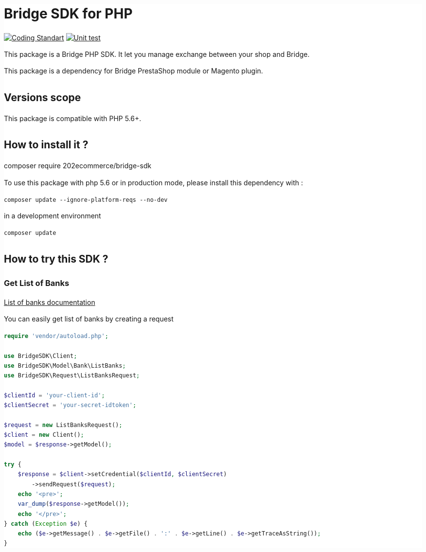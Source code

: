 # Bridge SDK for PHP

[![Coding Standart](https://github.com/202ecommerce/bridgesdk/actions/workflows/main.yml/badge.svg)](https://github.com/202ecommerce/bridgesdk/actions/workflows/main.yml) [![Unit test](https://github.com/202ecommerce/bridgesdk/actions/workflows/phpunit.yml/badge.svg)](https://github.com/202ecommerce/bridgesdk/actions/workflows/phpunit.yml)

This package is a Bridge PHP SDK. It let you manage exchange between your shop and Bridge.

This package is a dependency for Bridge PrestaShop module or Magento plugin.

## Versions scope

This package is compatible with PHP 5.6+.

## How to install it ?

composer require 202ecommerce/bridge-sdk

To use this package with php 5.6 or in production mode, please install this dependency with :

```
composer update --ignore-platform-reqs --no-dev
```

in a development environment

```
composer update
```

## How to try this SDK ?

### Get List of Banks

[List of banks documentation][list-banks-doc]

You can easily get list of banks by creating a request

```php
require 'vendor/autoload.php';

use BridgeSDK\Client;
use BridgeSDK\Model\Bank\ListBanks;
use BridgeSDK\Request\ListBanksRequest;

$clientId = 'your-client-id';
$clientSecret = 'your-secret-idtoken';

$request = new ListBanksRequest();
$client = new Client();
$model = $response->getModel();

try {
    $response = $client->setCredential($clientId, $clientSecret)
        ->sendRequest($request);
    echo '<pre>';
    var_dump($response->getModel());
    echo '</pre>';
} catch (Exception $e) {
    echo ($e->getMessage() . $e->getFile() . ':' . $e->getLine() . $e->getTraceAsString());
}
```


[bank-doc]: https://docs.bridgeapi.io/reference/show-a-bank
[list-banks-doc]: https://docs.bridgeapi.io/reference/list-banks
[create-payment-doc]: https://docs.bridgeapi.io/reference/create-payment-request
[payment-doc]: https://docs.bridgeapi.io/reference/get-payment-request
[webhooks]: https://docs.bridgeapi.io/docs/webhooks-events
